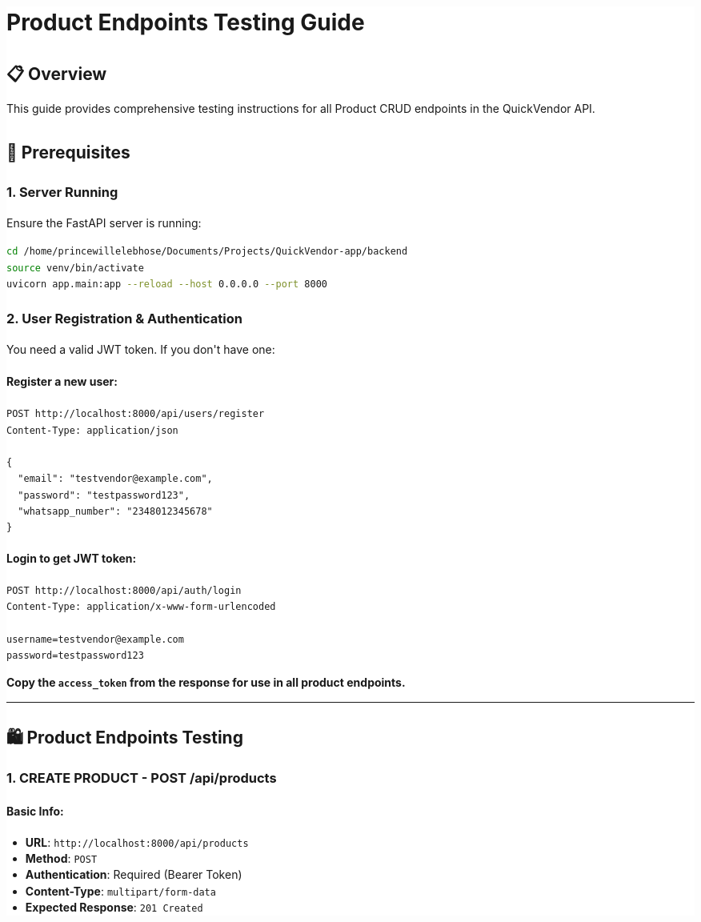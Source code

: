 # Product Endpoints Testing Guide

## 📋 Overview

This guide provides comprehensive testing instructions for all Product CRUD endpoints in the QuickVendor API.

## 🔐 Prerequisites

### 1. Server Running
Ensure the FastAPI server is running:
```bash
cd /home/princewillelebhose/Documents/Projects/QuickVendor-app/backend
source venv/bin/activate
uvicorn app.main:app --reload --host 0.0.0.0 --port 8000
```

### 2. User Registration & Authentication
You need a valid JWT token. If you don't have one:

#### Register a new user:
```
POST http://localhost:8000/api/users/register
Content-Type: application/json

{
  "email": "testvendor@example.com",
  "password": "testpassword123",
  "whatsapp_number": "2348012345678"
}
```

#### Login to get JWT token:
```
POST http://localhost:8000/api/auth/login
Content-Type: application/x-www-form-urlencoded

username=testvendor@example.com
password=testpassword123
```

**Copy the `access_token` from the response for use in all product endpoints.**

---

## 🛍️ Product Endpoints Testing

### 1. CREATE PRODUCT - POST /api/products

#### Basic Info:
- **URL**: `http://localhost:8000/api/products`
- **Method**: `POST`
- **Authentication**: Required (Bearer Token)
- **Content-Type**: `multipart/form-data`
- **Expected Response**: `201 Created`

